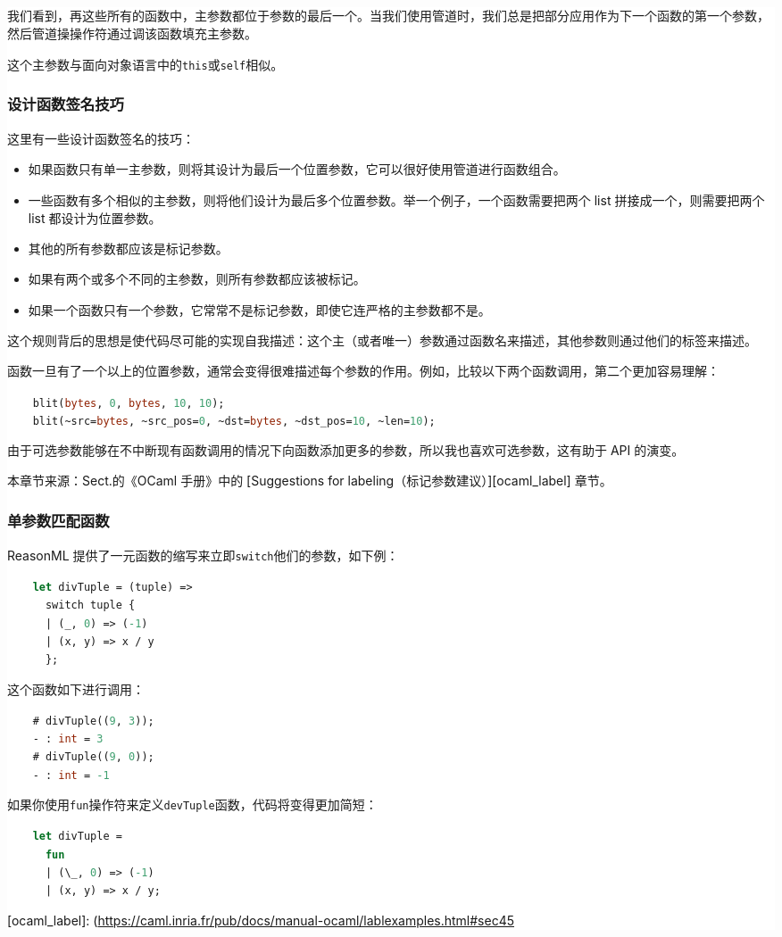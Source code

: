 我们看到，再这些所有的函数中，主参数都位于参数的最后一个。当我们使用管道时，我们总是把部分应用作为下一个函数的第一个参数，然后管道操操作符通过调该函数填充主参数。

这个主参数与面向对象语言中的`this`或`self`相似。

### 设计函数签名技巧

这里有一些设计函数签名的技巧：

* 如果函数只有单一主参数，则将其设计为最后一个位置参数，它可以很好使用管道进行函数组合。

* 一些函数有多个相似的主参数，则将他们设计为最后多个位置参数。举一个例子，一个函数需要把两个 list 拼接成一个，则需要把两个 list 都设计为位置参数。

* 其他的所有参数都应该是标记参数。

* 如果有两个或多个不同的主参数，则所有参数都应该被标记。

* 如果一个函数只有一个参数，它常常不是标记参数，即使它连严格的主参数都不是。

这个规则背后的思想是使代码尽可能的实现自我描述：这个主（或者唯一）参数通过函数名来描述，其他参数则通过他们的标签来描述。

函数一旦有了一个以上的位置参数，通常会变得很难描述每个参数的作用。例如，比较以下两个函数调用，第二个更加容易理解：

```OCaml
    blit(bytes, 0, bytes, 10, 10);
    blit(~src=bytes, ~src_pos=0, ~dst=bytes, ~dst_pos=10, ~len=10);
```

由于可选参数能够在不中断现有函数调用的情况下向函数添加更多的参数，所以我也喜欢可选参数，这有助于 API 的演变。

本章节来源：Sect.的《OCaml 手册》中的 [Suggestions for labeling（标记参数建议）][ocaml_label] 章节。

### 单参数匹配函数

ReasonML 提供了一元函数的缩写来立即`switch`他们的参数，如下例：

```OCaml
    let divTuple = (tuple) =>
      switch tuple {
      | (_, 0) => (-1)
      | (x, y) => x / y
      };
```

这个函数如下进行调用：

```OCaml
    # divTuple((9, 3));
    - : int = 3
    # divTuple((9, 0));
    - : int = -1
```

如果你使用`fun`操作符来定义`devTuple`函数，代码将变得更加简短：

```OCaml
    let divTuple =
      fun
      | (\_, 0) => (-1)
      | (x, y) => x / y;
```


[origin_url]: http://reasonmlhub.com/exploring-reasonml/ch_functions.html
[lists_chapter]: http://reasonmlhub.com/exploring-reasonml/ch_lists.html
[variant_chapter]: http://reasonmlhub.com/exploring-reasonml/ch_variants.html
[ocaml_expression]: https://caml.inria.fr/pub/docs/manual-ocaml/expr.html
[ocaml_infixsymbol]: https://caml.inria.fr/pub/docs/manual-ocaml/lex.html#infix-symbol
[ocaml_label]: (https://caml.inria.fr/pub/docs/manual-ocaml/lablexamples.html#sec45
